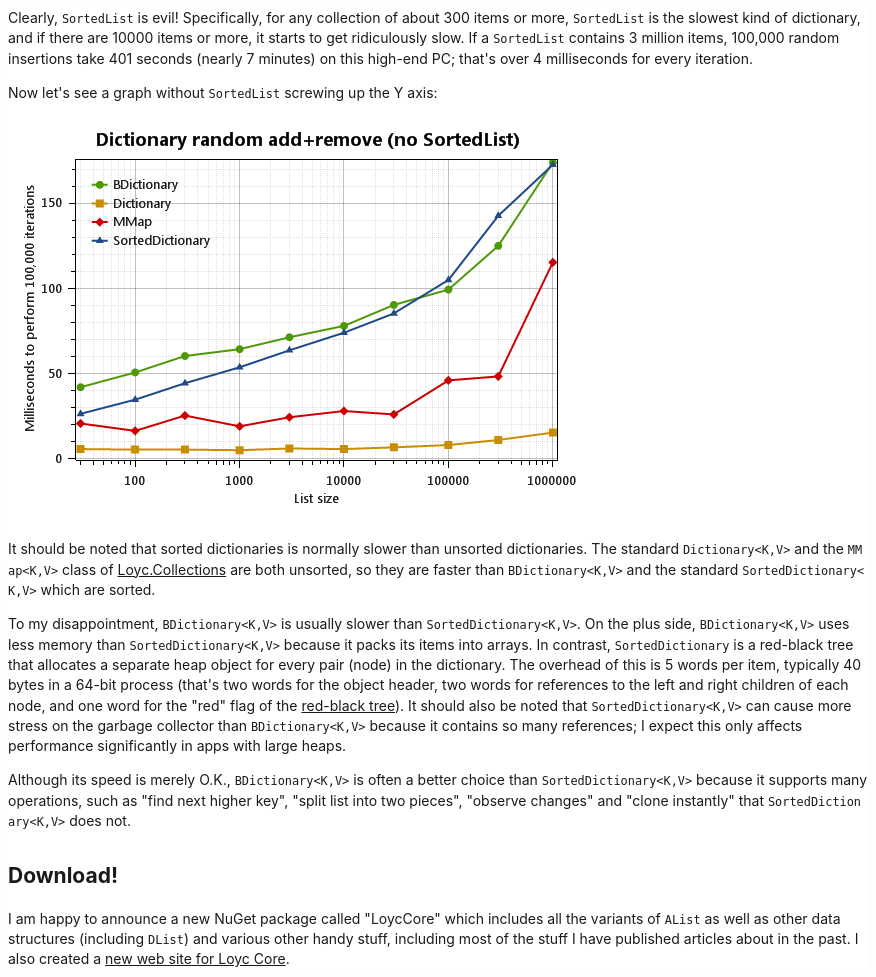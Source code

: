 Clearly, `SortedList` is evil! Specifically, for any collection of about 300 items or more, `SortedList` is the slowest kind of dictionary, and if there are 10000 items or more, it starts to get ridiculously slow. If a `SortedList` contains 3 million items, 100,000 random insertions take 401 seconds (nearly 7 minutes) on this high-end PC; that's over 4 milliseconds for every iteration.

Now let's see a graph without `SortedList` screwing up the Y axis:

![Results](bm-dictionary-random-add+remove-(no-SortedList).png)

It should be noted that sorted dictionaries is normally slower than unsorted dictionaries. The standard `Dictionary<K,V>` and the `MMap<K,V>` class of [Loyc.Collections](http://core.loyc.net) are both unsorted, so they are faster than `BDictionary<K,V>` and the standard `SortedDictionary<K,V>` which are sorted.

To my disappointment, `BDictionary<K,V>` is usually slower than `SortedDictionary<K,V>`. On the plus side, `BDictionary<K,V>` uses less memory than `SortedDictionary<K,V>` because it packs its items into arrays. In contrast, `SortedDictionary` is a red-black tree that allocates a separate heap object for every pair (node) in the dictionary. The overhead of this is 5 words per item, typically 40 bytes in a 64-bit process (that's two words for the object header, two words for references to the left and right children of each node, and one word for the "red" flag of the [red-black tree](http://en.wikipedia.org/wiki/Red%E2%80%93black_tree)). It should also be noted that `SortedDictionary<K,V>` can cause more stress on the garbage collector than `BDictionary<K,V>` because it contains so many references; I expect this only affects performance significantly in apps with large heaps.

Although its speed is merely O.K., `BDictionary<K,V>` is often a better choice than `SortedDictionary<K,V>` because it supports many operations, such as "find next higher key", "split list into two pieces", "observe changes" and "clone instantly" that `SortedDictionary<K,V>` does not.

## Download!

I am happy to announce a new NuGet package called "LoycCore" which includes all the variants of `AList` as well as other data structures (including `DList`) and various other handy stuff, including most of the stuff I have published articles about in the past. I also created a [new web site for Loyc Core](http://core.loyc.net).
